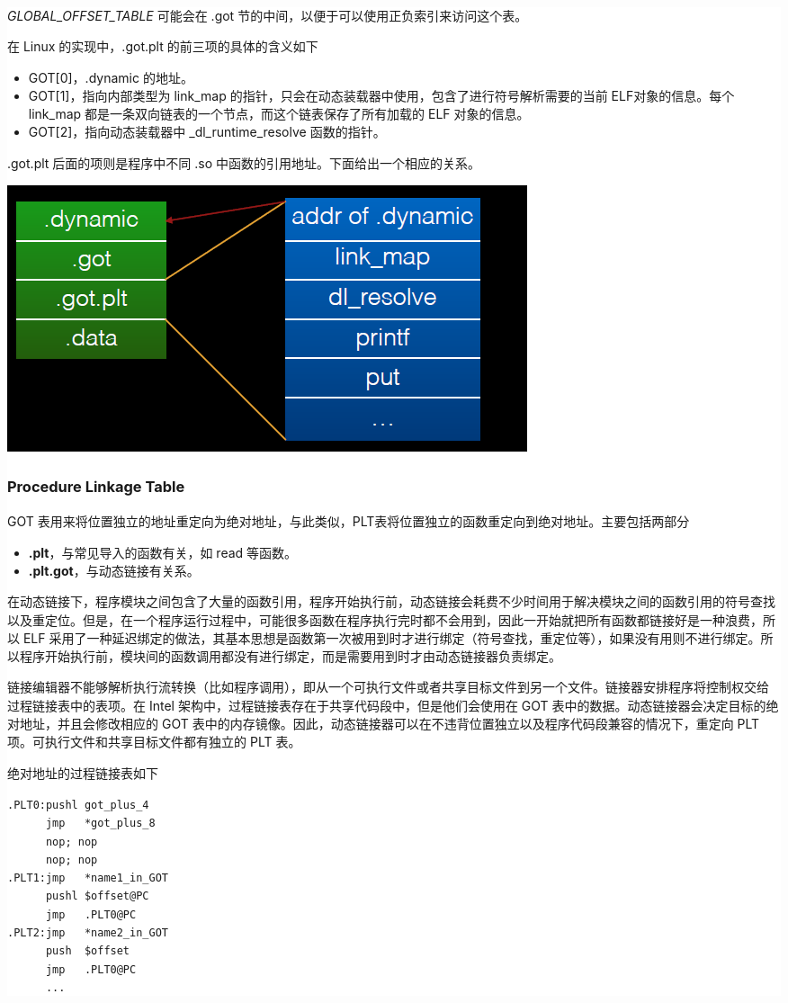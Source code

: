 _GLOBAL_OFFSET_TABLE_ 可能会在 .got 节的中间，以便于可以使用正负索引来访问这个表。

在 Linux 的实现中，.got.plt 的前三项的具体的含义如下

-   GOT[0]，.dynamic 的地址。
-   GOT[1]，指向内部类型为 link_map 的指针，只会在动态装载器中使用，包含了进行符号解析需要的当前 ELF对象的信息。每个 link_map 都是一条双向链表的一个节点，而这个链表保存了所有加载的 ELF 对象的信息。
-   GOT[2]，指向动态装载器中 _dl_runtime_resolve 函数的指针。

.got.plt 后面的项则是程序中不同 .so 中函数的引用地址。下面给出一个相应的关系。

![img](./figure/got.png)



### Procedure Linkage Table

GOT 表用来将位置独立的地址重定向为绝对地址，与此类似，PLT表将位置独立的函数重定向到绝对地址。主要包括两部分

-   **.plt**，与常见导入的函数有关，如 read 等函数。
-   **.plt.got**，与动态链接有关系。

在动态链接下，程序模块之间包含了大量的函数引用，程序开始执行前，动态链接会耗费不少时间用于解决模块之间的函数引用的符号查找以及重定位。但是，在一个程序运行过程中，可能很多函数在程序执行完时都不会用到，因此一开始就把所有函数都链接好是一种浪费，所以 ELF 采用了一种延迟绑定的做法，其基本思想是函数第一次被用到时才进行绑定（符号查找，重定位等），如果没有用则不进行绑定。所以程序开始执行前，模块间的函数调用都没有进行绑定，而是需要用到时才由动态链接器负责绑定。

链接编辑器不能够解析执行流转换（比如程序调用），即从一个可执行文件或者共享目标文件到另一个文件。链接器安排程序将控制权交给过程链接表中的表项。在 Intel 架构中，过程链接表存在于共享代码段中，但是他们会使用在 GOT 表中的数据。动态链接器会决定目标的绝对地址，并且会修改相应的 GOT 表中的内存镜像。因此，动态链接器可以在不违背位置独立以及程序代码段兼容的情况下，重定向 PLT 项。可执行文件和共享目标文件都有独立的 PLT 表。

绝对地址的过程链接表如下

```assembly
.PLT0:pushl	got_plus_4
      jmp	*got_plus_8
	  nop; nop
	  nop; nop
.PLT1:jmp	*name1_in_GOT
      pushl	$offset@PC
	  jmp	.PLT0@PC
.PLT2:jmp	*name2_in_GOT
      push	$offset
	  jmp	.PLT0@PC
	  ...
```
